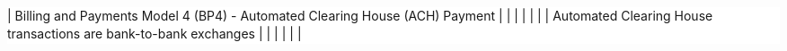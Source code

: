 | Billing and Payments Model 4 \(BP4\) \- Automated Clearing House \(ACH\) Payment                                                                                                                                                                                                                                        |                                                                                                                                                                                                                                                                                                                                                                                                                                                                                                                                                                                                                                                                                                                                                                                                                                                                                                                                                                                                                                                                                                                                                                                                                                                                                                                                                                                                                                                                                                                                                                                                                                                                                                               |                       |                            |                  |                                                           |
| Automated Clearing House transactions are bank\-to\-bank exchanges                                                                                                                                                                                                                                                      |                                                                                                                                                                                                                                                                                                                                                                                                                                                                                                                                                                                                                                                                                                                                                                                                                                                                                                                                                                                                                                                                                                                                                                                                                                                                                                                                                                                                                                                                                                                                                                                                                                                                                                               |                       |                            |                  |                                                           |